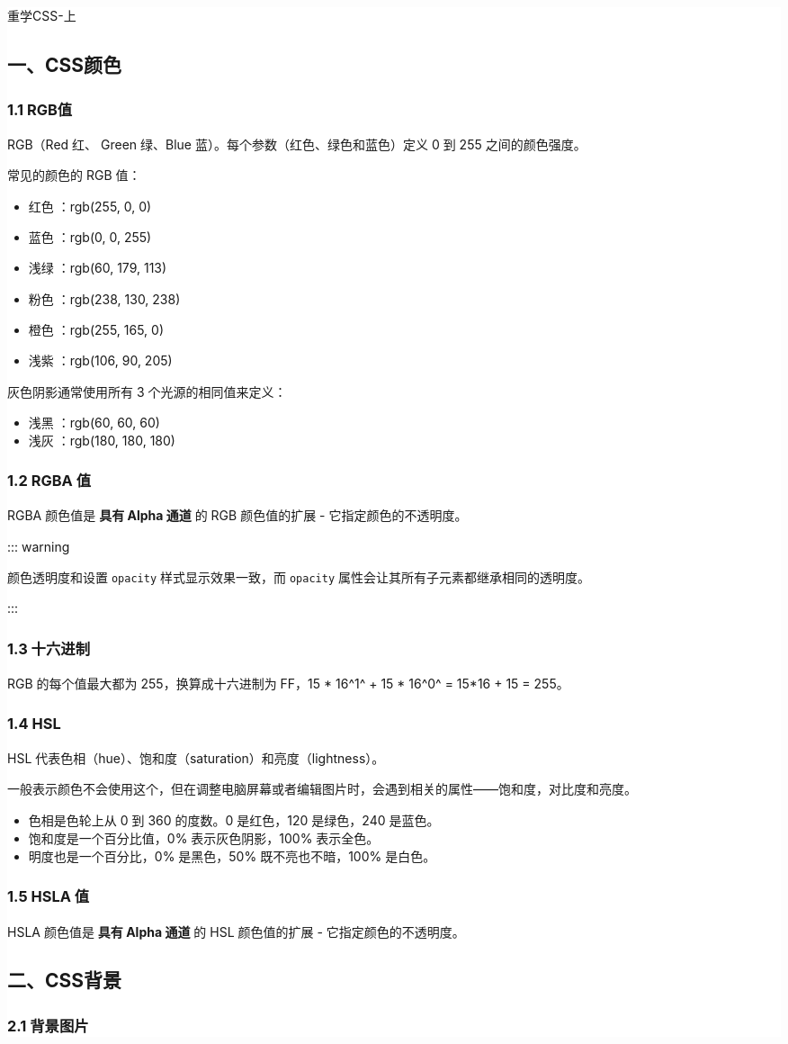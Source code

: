 重学CSS-上

## 一、CSS颜色

### 1.1 RGB值

RGB（Red 红、 Green 绿、Blue 蓝）。每个参数（红色、绿色和蓝色）定义 0 到 255 之间的颜色强度。

常见的颜色的 RGB 值：

+ 红色 <Badge text="红色" color="rgb(255, 0, 0)"/>：rgb(255, 0, 0) 

+ 蓝色 <Badge text="蓝色" color="rgb(0, 0, 255)"/> ：rgb(0, 0, 255)

+ 浅绿 <Badge text="浅绿" color="rgb(60, 179, 113)"/>：rgb(60, 179, 113)

+ 粉色 <Badge text="粉色" color="rgb(238, 130, 238)"/>：rgb(238, 130, 238)

+ 橙色 <Badge text="橙色" color="rgb(255, 165, 0)"/>：rgb(255, 165, 0)

+ 浅紫 <Badge text="浅紫" color="rgb(106, 90, 205)"/>：rgb(106, 90, 205)

灰色阴影通常使用所有 3 个光源的相同值来定义：

+ 浅黑 <Badge text="浅黑" color="rgb(60, 60, 60)"/>：rgb(60, 60, 60)
+ 浅灰 <Badge text="浅灰" color="rgb(180, 180, 180)"/> ：rgb(180, 180, 180)

### 1.2 RGBA 值

RGBA 颜色值是 **具有 Alpha 通道** 的 RGB 颜色值的扩展 - 它指定颜色的不透明度。

::: warning

颜色透明度和设置 `opacity` 样式显示效果一致，而 `opacity` 属性会让其所有子元素都继承相同的透明度。

:::

### 1.3 十六进制

RGB 的每个值最大都为 255，换算成十六进制为 FF，15 * 16^1^ + 15 * 16^0^ = 15*16 + 15 = 255。

### 1.4 HSL

HSL 代表色相（hue）、饱和度（saturation）和亮度（lightness）。

一般表示颜色不会使用这个，但在调整电脑屏幕或者编辑图片时，会遇到相关的属性——饱和度，对比度和亮度。

+ 色相是色轮上从 0 到 360 的度数。0 是红色，120 是绿色，240 是蓝色。
+ 饱和度是一个百分比值，0% 表示灰色阴影，100% 表示全色。
+ 明度也是一个百分比，0% 是黑色，50% 既不亮也不暗，100% 是白色。

### 1.5 HSLA 值

HSLA 颜色值是 **具有 Alpha 通道** 的 HSL 颜色值的扩展 - 它指定颜色的不透明度。

## 二、CSS背景

### 2.1 背景图片
